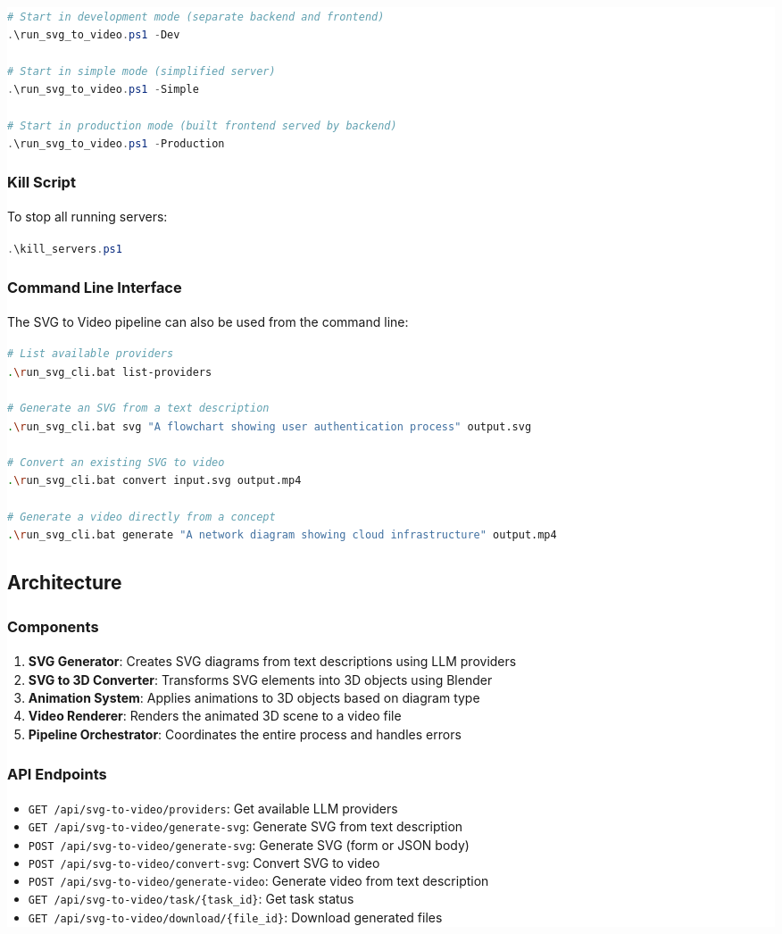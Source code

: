 ```powershell
# Start in development mode (separate backend and frontend)
.\run_svg_to_video.ps1 -Dev

# Start in simple mode (simplified server)
.\run_svg_to_video.ps1 -Simple

# Start in production mode (built frontend served by backend)
.\run_svg_to_video.ps1 -Production
```

### Kill Script

To stop all running servers:

```powershell
.\kill_servers.ps1
```

### Command Line Interface

The SVG to Video pipeline can also be used from the command line:

```bash
# List available providers
.\run_svg_cli.bat list-providers

# Generate an SVG from a text description
.\run_svg_cli.bat svg "A flowchart showing user authentication process" output.svg

# Convert an existing SVG to video
.\run_svg_cli.bat convert input.svg output.mp4

# Generate a video directly from a concept
.\run_svg_cli.bat generate "A network diagram showing cloud infrastructure" output.mp4
```

## Architecture

### Components

1. **SVG Generator**: Creates SVG diagrams from text descriptions using LLM providers
2. **SVG to 3D Converter**: Transforms SVG elements into 3D objects using Blender
3. **Animation System**: Applies animations to 3D objects based on diagram type
4. **Video Renderer**: Renders the animated 3D scene to a video file
5. **Pipeline Orchestrator**: Coordinates the entire process and handles errors

### API Endpoints

- `GET /api/svg-to-video/providers`: Get available LLM providers
- `GET /api/svg-to-video/generate-svg`: Generate SVG from text description
- `POST /api/svg-to-video/generate-svg`: Generate SVG (form or JSON body)
- `POST /api/svg-to-video/convert-svg`: Convert SVG to video
- `POST /api/svg-to-video/generate-video`: Generate video from text description
- `GET /api/svg-to-video/task/{task_id}`: Get task status
- `GET /api/svg-to-video/download/{file_id}`: Download generated files
